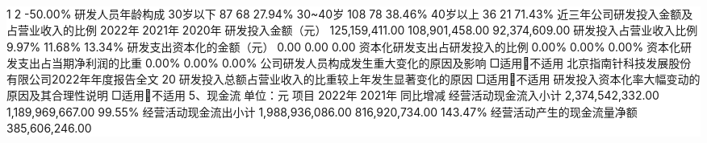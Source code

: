 1
2
-50.00%
研发人员年龄构成
30岁以下
87
68
27.94%
30~40岁
108
78
38.46%
40岁以上
36
21
71.43%
近三年公司研发投入金额及占营业收入的比例
2022年
2021年
2020年
研发投入金额（元）
125,159,411.00
108,901,458.00
92,374,609.00
研发投入占营业收入比例
9.97%
11.68%
13.34%
研发支出资本化的金额（元）
0.00
0.00
0.00
资本化研发支出占研发投入的比例
0.00%
0.00%
0.00%
资本化研发支出占当期净利润的比重
0.00%
0.00%
0.00%
公司研发人员构成发生重大变化的原因及影响
□适用不适用
北京指南针科技发展股份有限公司2022年年度报告全文
20
研发投入总额占营业收入的比重较上年发生显著变化的原因
□适用不适用
研发投入资本化率大幅变动的原因及其合理性说明
□适用不适用
5、现金流
单位：元
项目
2022年
2021年
同比增减
经营活动现金流入小计
2,374,542,332.00
1,189,969,667.00
99.55%
经营活动现金流出小计
1,988,936,086.00
816,920,734.00
143.47%
经营活动产生的现金流量净额
385,606,246.00